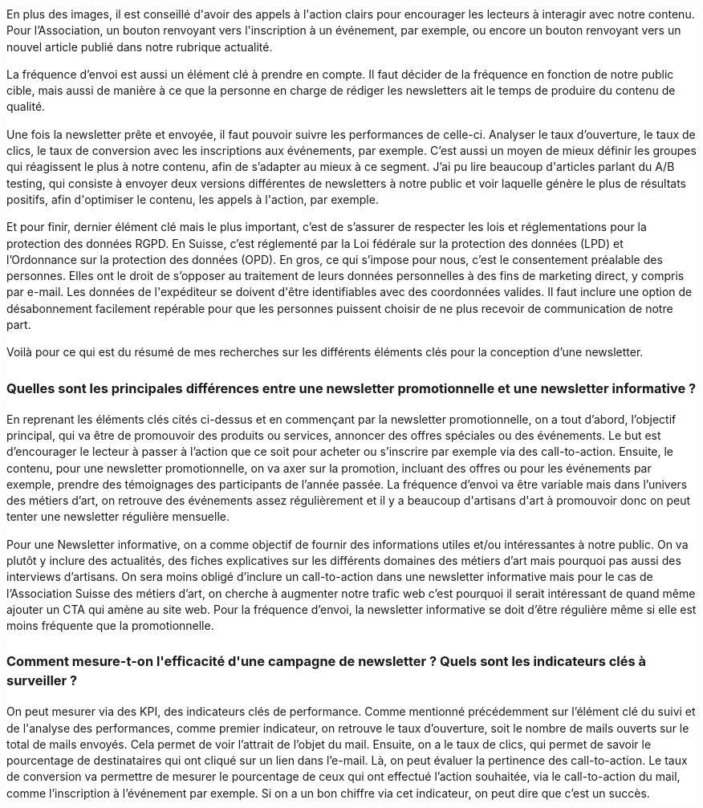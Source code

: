 En plus des images, il est conseillé d'avoir des appels à l'action clairs pour encourager les lecteurs à interagir avec notre contenu. Pour l’Association, un bouton renvoyant vers l'inscription à un événement, par exemple, ou encore un bouton renvoyant vers un nouvel article publié dans notre rubrique actualité.

La fréquence d’envoi est aussi un élément clé à prendre en compte. Il faut décider de la fréquence en fonction de notre public cible, mais aussi de manière à ce que la personne en charge de rédiger les newsletters ait le temps de produire du contenu de qualité.

Une fois la newsletter prête et envoyée, il faut pouvoir suivre les performances de celle-ci. Analyser le taux d’ouverture, le taux de clics, le taux de conversion avec les inscriptions aux événements, par exemple. C’est aussi un moyen de mieux définir les groupes qui réagissent le plus à notre contenu, afin de s’adapter au mieux à ce segment. J’ai pu lire beaucoup d'articles parlant du A/B testing, qui consiste à envoyer deux versions différentes de newsletters à notre public et voir laquelle génère le plus de résultats positifs, afin d'optimiser le contenu, les appels à l'action, par exemple.

Et pour finir, dernier élément clé mais le plus important, c’est de s’assurer de respecter les lois et réglementations pour la protection des données RGPD. En Suisse, c’est réglementé par la Loi fédérale sur la protection des données (LPD) et l’Ordonnance sur la protection des données (OPD). En gros, ce qui s’impose pour nous, c’est le consentement préalable des personnes. Elles ont le droit de s’opposer au traitement de leurs données personnelles à des fins de marketing direct, y compris par e-mail. Les données de l'expéditeur se doivent d'être identifiables avec des coordonnées valides. Il faut inclure une option de désabonnement facilement repérable pour que les personnes puissent choisir de ne plus recevoir de communication de notre part.

Voilà pour ce qui est du résumé de mes recherches sur les différents éléments clés pour la conception d’une newsletter.

### Quelles sont les principales différences entre une newsletter promotionnelle et une newsletter informative ?

En reprenant les éléments clés cités ci-dessus et en commençant par la newsletter promotionnelle, on a tout d’abord, l’objectif principal, qui va être de promouvoir des produits ou services, annoncer des offres spéciales ou des événements. Le but est d’encourager le lecteur à passer à l’action que ce soit pour acheter ou s’inscrire par exemple via des call-to-action. Ensuite, le contenu, pour une newsletter promotionnelle, on va axer sur la promotion, incluant des offres ou pour les événements par exemple, prendre des témoignages des participants de l’année passée. La fréquence d’envoi va être variable mais dans l’univers des métiers d’art, on retrouve des événements assez régulièrement et il y a beaucoup d'artisans d'art à promouvoir donc on peut tenter une newsletter régulière mensuelle.

Pour une Newsletter informative, on a comme objectif de fournir des informations utiles et/ou intéressantes à notre public. On va plutôt y inclure des actualités, des fiches explicatives sur les différents domaines des métiers d’art mais pourquoi pas aussi des interviews d’artisans. On sera moins obligé d’inclure un call-to-action dans une newsletter informative mais pour le cas de l’Association Suisse des métiers d’art, on cherche à augmenter notre trafic web c’est pourquoi il serait intéressant de quand même ajouter un CTA qui amène au site web. Pour la fréquence d’envoi, la newsletter informative se doit d’être régulière même si elle est moins fréquente que la promotionnelle.

### Comment mesure-t-on l'efficacité d'une campagne de newsletter ? Quels sont les indicateurs clés à surveiller ?

On peut mesurer via des KPI, des indicateurs clés de performance. Comme mentionné précédemment sur l’élément clé du suivi et de l'analyse des performances, comme premier indicateur, on retrouve le taux d’ouverture, soit le nombre de mails ouverts sur le total de mails envoyés. Cela permet de voir l’attrait de l’objet du mail. Ensuite, on a le taux de clics, qui permet de savoir le pourcentage de destinataires qui ont cliqué sur un lien dans l’e-mail. Là, on peut évaluer la pertinence des call-to-action. Le taux de conversion va permettre de mesurer le pourcentage de ceux qui ont effectué l’action souhaitée, via le call-to-action du mail, comme l’inscription à l’événement par exemple. Si on a un bon chiffre via cet indicateur, on peut dire que c’est un succès.
